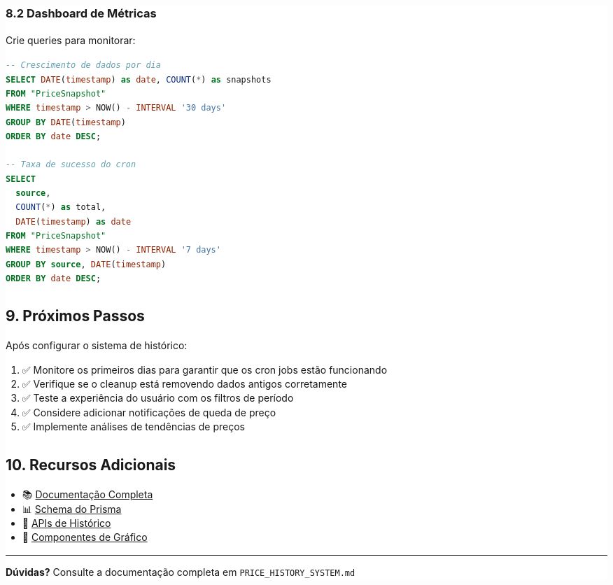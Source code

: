 ### 8.2 Dashboard de Métricas

Crie queries para monitorar:

```sql
-- Crescimento de dados por dia
SELECT DATE(timestamp) as date, COUNT(*) as snapshots
FROM "PriceSnapshot"
WHERE timestamp > NOW() - INTERVAL '30 days'
GROUP BY DATE(timestamp)
ORDER BY date DESC;

-- Taxa de sucesso do cron
SELECT
  source,
  COUNT(*) as total,
  DATE(timestamp) as date
FROM "PriceSnapshot"
WHERE timestamp > NOW() - INTERVAL '7 days'
GROUP BY source, DATE(timestamp)
ORDER BY date DESC;
```

## 9. Próximos Passos

Após configurar o sistema de histórico:

1. ✅ Monitore os primeiros dias para garantir que os cron jobs estão funcionando
2. ✅ Verifique se o cleanup está removendo dados antigos corretamente
3. ✅ Teste a experiência do usuário com os filtros de período
4. ✅ Considere adicionar notificações de queda de preço
5. ✅ Implemente análises de tendências de preços

## 10. Recursos Adicionais

- 📚 [Documentação Completa](./PRICE_HISTORY_SYSTEM.md)
- 📊 [Schema do Prisma](./prisma/schema.prisma)
- 🔧 [APIs de Histórico](./src/app/api/history/)
- 🎨 [Componentes de Gráfico](./src/components/)

---

**Dúvidas?** Consulte a documentação completa em `PRICE_HISTORY_SYSTEM.md`
